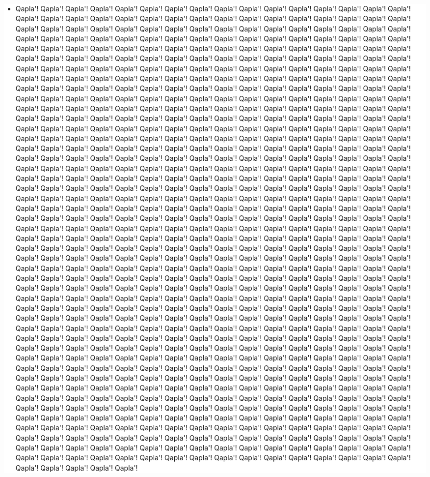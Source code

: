 * Qapla'! Qapla'! Qapla'! Qapla'! Qapla'! Qapla'! Qapla'! Qapla'! Qapla'! Qapla'! Qapla'! Qapla'! Qapla'! Qapla'! Qapla'! Qapla'! Qapla'! Qapla'! Qapla'! Qapla'! Qapla'! Qapla'! Qapla'! Qapla'! Qapla'! Qapla'! Qapla'! Qapla'! Qapla'! Qapla'! Qapla'! Qapla'! Qapla'! Qapla'! Qapla'! Qapla'! Qapla'! Qapla'! Qapla'! Qapla'! Qapla'! Qapla'! Qapla'! Qapla'! Qapla'! Qapla'! Qapla'! Qapla'! Qapla'! Qapla'! Qapla'! Qapla'! Qapla'! Qapla'! Qapla'! Qapla'! Qapla'! Qapla'! Qapla'! Qapla'! Qapla'! Qapla'! Qapla'! Qapla'! Qapla'! Qapla'! Qapla'! Qapla'! Qapla'! Qapla'! Qapla'! Qapla'! Qapla'! Qapla'! Qapla'! Qapla'! Qapla'! Qapla'! Qapla'! Qapla'! Qapla'! Qapla'! Qapla'! Qapla'! Qapla'! Qapla'! Qapla'! Qapla'! Qapla'! Qapla'! Qapla'! Qapla'! Qapla'! Qapla'! Qapla'! Qapla'! Qapla'! Qapla'! Qapla'! Qapla'! Qapla'! Qapla'! Qapla'! Qapla'! Qapla'! Qapla'! Qapla'! Qapla'! Qapla'! Qapla'! Qapla'! Qapla'! Qapla'! Qapla'! Qapla'! Qapla'! Qapla'! Qapla'! Qapla'! Qapla'! Qapla'! Qapla'! Qapla'! Qapla'! Qapla'! Qapla'! Qapla'! Qapla'! Qapla'! Qapla'! Qapla'! Qapla'! Qapla'! Qapla'! Qapla'! Qapla'! Qapla'! Qapla'! Qapla'! Qapla'! Qapla'! Qapla'! Qapla'! Qapla'! Qapla'! Qapla'! Qapla'! Qapla'! Qapla'! Qapla'! Qapla'! Qapla'! Qapla'! Qapla'! Qapla'! Qapla'! Qapla'! Qapla'! Qapla'! Qapla'! Qapla'! Qapla'! Qapla'! Qapla'! Qapla'! Qapla'! Qapla'! Qapla'! Qapla'! Qapla'! Qapla'! Qapla'! Qapla'! Qapla'! Qapla'! Qapla'! Qapla'! Qapla'! Qapla'! Qapla'! Qapla'! Qapla'! Qapla'! Qapla'! Qapla'! Qapla'! Qapla'! Qapla'! Qapla'! Qapla'! Qapla'! Qapla'! Qapla'! Qapla'! Qapla'! Qapla'! Qapla'! Qapla'! Qapla'! Qapla'! Qapla'! Qapla'! Qapla'! Qapla'! Qapla'! Qapla'! Qapla'! Qapla'! Qapla'! Qapla'! Qapla'! Qapla'! Qapla'! Qapla'! Qapla'! Qapla'! Qapla'! Qapla'! Qapla'! Qapla'! Qapla'! Qapla'! Qapla'! Qapla'! Qapla'! Qapla'! Qapla'! Qapla'! Qapla'! Qapla'! Qapla'! Qapla'! Qapla'! Qapla'! Qapla'! Qapla'! Qapla'! Qapla'! Qapla'! Qapla'! Qapla'! Qapla'! Qapla'! Qapla'! Qapla'! Qapla'! Qapla'! Qapla'! Qapla'! Qapla'! Qapla'! Qapla'! Qapla'! Qapla'! Qapla'! Qapla'! Qapla'! Qapla'! Qapla'! Qapla'! Qapla'! Qapla'! Qapla'! Qapla'! Qapla'! Qapla'! Qapla'! Qapla'! Qapla'! Qapla'! Qapla'! Qapla'! Qapla'! Qapla'! Qapla'! Qapla'! Qapla'! Qapla'! Qapla'! Qapla'! Qapla'! Qapla'! Qapla'! Qapla'! Qapla'! Qapla'! Qapla'! Qapla'! Qapla'! Qapla'! Qapla'! Qapla'! Qapla'! Qapla'! Qapla'! Qapla'! Qapla'! Qapla'! Qapla'! Qapla'! Qapla'! Qapla'! Qapla'! Qapla'! Qapla'! Qapla'! Qapla'! Qapla'! Qapla'! Qapla'! Qapla'! Qapla'! Qapla'! Qapla'! Qapla'! Qapla'! Qapla'! Qapla'! Qapla'! Qapla'! Qapla'! Qapla'! Qapla'! Qapla'! Qapla'! Qapla'! Qapla'! Qapla'! Qapla'! Qapla'! Qapla'! Qapla'! Qapla'! Qapla'! Qapla'! Qapla'! Qapla'! Qapla'! Qapla'! Qapla'! Qapla'! Qapla'! Qapla'! Qapla'! Qapla'! Qapla'! Qapla'! Qapla'! Qapla'! Qapla'! Qapla'! Qapla'! Qapla'! Qapla'! Qapla'! Qapla'! Qapla'! Qapla'! Qapla'! Qapla'! Qapla'! Qapla'! Qapla'! Qapla'! Qapla'! Qapla'! Qapla'! Qapla'! Qapla'! Qapla'! Qapla'! Qapla'! Qapla'! Qapla'! Qapla'! Qapla'! Qapla'! Qapla'! Qapla'! Qapla'! Qapla'! Qapla'! Qapla'! Qapla'! Qapla'! Qapla'! Qapla'! Qapla'! Qapla'! Qapla'! Qapla'! Qapla'! Qapla'! Qapla'! Qapla'! Qapla'! Qapla'! Qapla'! Qapla'! Qapla'! Qapla'! Qapla'! Qapla'! Qapla'! Qapla'! Qapla'! Qapla'! Qapla'! Qapla'! Qapla'! Qapla'! Qapla'! Qapla'! Qapla'! Qapla'! Qapla'! Qapla'! Qapla'! Qapla'! Qapla'! Qapla'! Qapla'! Qapla'! Qapla'! Qapla'! Qapla'! Qapla'! Qapla'! Qapla'! Qapla'! Qapla'! Qapla'! Qapla'! Qapla'! Qapla'! Qapla'! Qapla'! Qapla'! Qapla'! Qapla'! Qapla'! Qapla'! Qapla'! Qapla'! Qapla'! Qapla'! Qapla'! Qapla'! Qapla'! Qapla'! Qapla'! Qapla'! Qapla'! Qapla'! Qapla'! Qapla'! Qapla'! Qapla'! Qapla'! Qapla'! Qapla'! Qapla'! Qapla'! Qapla'! Qapla'! Qapla'! Qapla'! Qapla'! Qapla'! Qapla'! Qapla'! Qapla'! Qapla'! Qapla'! Qapla'! Qapla'! Qapla'! Qapla'! Qapla'! Qapla'! Qapla'! Qapla'! Qapla'! Qapla'! Qapla'! Qapla'! Qapla'! Qapla'! Qapla'! Qapla'! Qapla'! Qapla'! Qapla'! Qapla'! Qapla'! Qapla'! Qapla'! Qapla'! Qapla'! Qapla'! Qapla'! Qapla'! Qapla'! Qapla'! Qapla'! Qapla'! Qapla'! Qapla'! Qapla'! Qapla'! Qapla'! Qapla'! Qapla'! Qapla'! Qapla'! Qapla'! Qapla'! Qapla'! Qapla'! Qapla'! Qapla'! Qapla'! Qapla'! Qapla'! Qapla'! Qapla'! Qapla'! Qapla'! Qapla'! Qapla'! Qapla'! Qapla'! Qapla'! Qapla'! Qapla'! Qapla'! Qapla'! Qapla'! Qapla'! Qapla'! Qapla'! Qapla'! Qapla'! Qapla'! Qapla'! Qapla'! Qapla'! Qapla'! Qapla'! Qapla'! Qapla'! Qapla'! Qapla'! Qapla'! Qapla'! Qapla'! Qapla'! Qapla'! Qapla'! Qapla'! Qapla'! Qapla'! Qapla'! Qapla'! Qapla'! Qapla'! Qapla'! Qapla'! Qapla'! Qapla'! Qapla'! Qapla'! Qapla'! Qapla'! Qapla'! Qapla'! Qapla'! Qapla'! Qapla'! Qapla'! Qapla'! Qapla'! Qapla'! Qapla'! Qapla'! Qapla'! Qapla'! Qapla'! Qapla'! Qapla'! Qapla'! Qapla'! Qapla'! Qapla'! Qapla'! Qapla'! Qapla'! Qapla'! Qapla'! Qapla'! Qapla'! Qapla'! Qapla'! Qapla'! Qapla'! Qapla'! Qapla'! Qapla'! Qapla'! Qapla'! Qapla'! Qapla'! Qapla'! Qapla'! Qapla'! Qapla'! Qapla'! Qapla'! Qapla'! Qapla'! Qapla'! Qapla'! Qapla'! Qapla'! Qapla'! Qapla'! Qapla'! Qapla'! Qapla'! Qapla'! Qapla'! Qapla'! Qapla'! Qapla'! Qapla'! Qapla'! Qapla'! Qapla'! Qapla'! Qapla'! Qapla'! Qapla'! Qapla'! Qapla'! Qapla'! Qapla'! Qapla'! Qapla'! Qapla'! Qapla'! Qapla'! Qapla'! Qapla'! Qapla'! Qapla'! Qapla'! Qapla'! Qapla'! Qapla'! Qapla'! Qapla'! Qapla'! Qapla'! Qapla'! Qapla'! Qapla'! Qapla'! Qapla'! Qapla'! Qapla'! Qapla'! Qapla'! Qapla'! Qapla'! Qapla'! Qapla'! Qapla'! Qapla'! Qapla'! Qapla'! Qapla'! Qapla'! Qapla'! Qapla'! Qapla'! Qapla'! Qapla'! Qapla'! Qapla'! Qapla'! Qapla'! Qapla'! Qapla'! Qapla'! Qapla'! Qapla'! Qapla'! Qapla'! Qapla'! Qapla'! Qapla'! Qapla'! Qapla'! Qapla'! Qapla'! Qapla'! Qapla'! Qapla'! Qapla'! Qapla'! Qapla'! Qapla'! Qapla'! Qapla'! Qapla'! Qapla'! Qapla'! Qapla'! Qapla'! Qapla'! Qapla'! Qapla'! Qapla'! Qapla'! Qapla'! Qapla'! Qapla'! Qapla'! Qapla'! Qapla'! Qapla'! Qapla'! Qapla'! Qapla'! Qapla'! Qapla'! Qapla'! Qapla'! Qapla'! Qapla'! Qapla'!